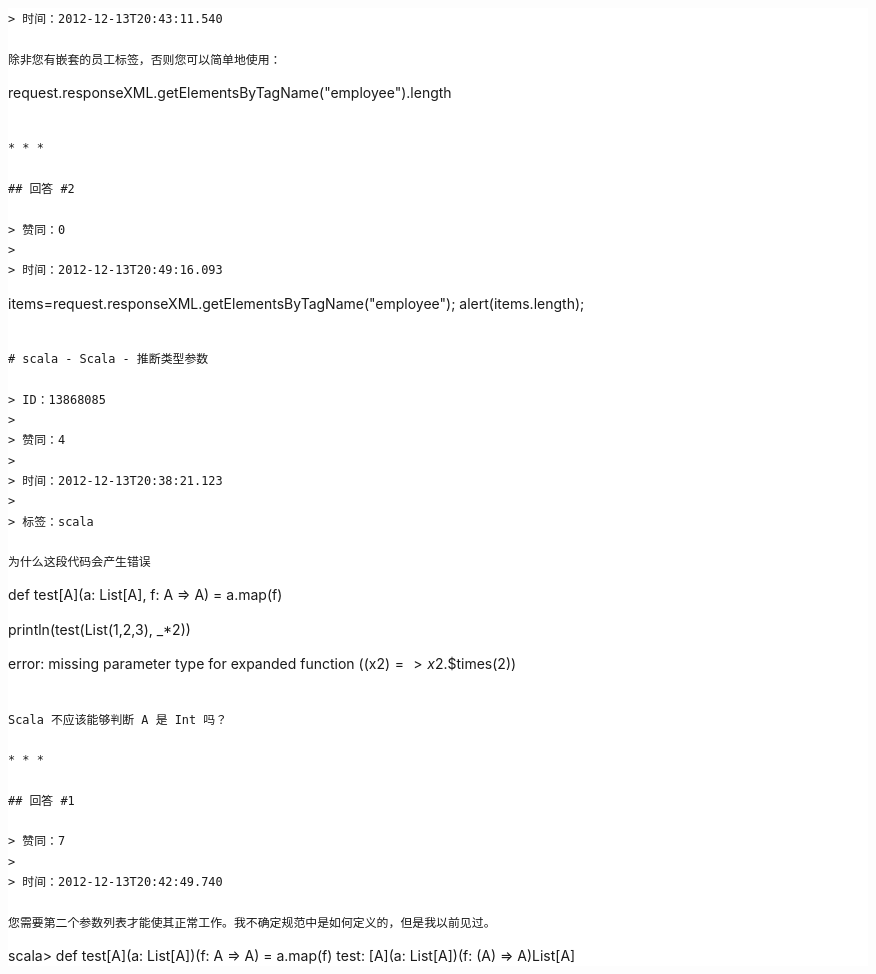 ```
> 时间：2012-12-13T20:43:11.540

除非您有嵌套的员工标签，否则您可以简单地使用：

```
request.responseXML.getElementsByTagName("employee").length 
```

* * *

## 回答 #2

> 赞同：0
> 
> 时间：2012-12-13T20:49:16.093

```
items=request.responseXML.getElementsByTagName("employee");
alert(items.length);​ 
```**

# scala - Scala - 推断类型参数

> ID：13868085
> 
> 赞同：4
> 
> 时间：2012-12-13T20:38:21.123
> 
> 标签：scala

为什么这段代码会产生错误

```
def test[A](a: List[A], f: A => A) = a.map(f)

println(test(List(1,2,3), _*2))

error: missing parameter type for expanded function ((x$2) => x$2.$times(2)) 
```

Scala 不应该能够判断 A 是 Int 吗？

* * *

## 回答 #1

> 赞同：7
> 
> 时间：2012-12-13T20:42:49.740

您需要第二个参数列表才能使其正常工作。我不确定规范中是如何定义的，但是我以前见过。

```
scala> def test[A](a: List[A])(f: A => A) = a.map(f)
test: [A](a: List[A])(f: (A) => A)List[A]

